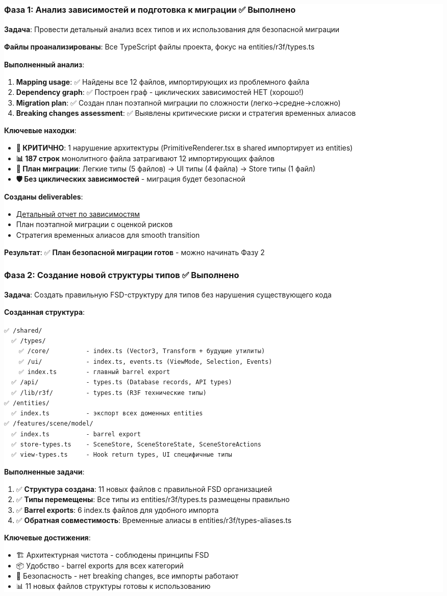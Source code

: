 ### Фаза 1: Анализ зависимостей и подготовка к миграции ✅ Выполнено
**Задача**: Провести детальный анализ всех типов и их использования для безопасной миграции

**Файлы проанализированы**: Все TypeScript файлы проекта, фокус на entities/r3f/types.ts

**Выполненный анализ**:
1. **Mapping usage**: ✅ Найдены все 12 файлов, импортирующих из проблемного файла
2. **Dependency graph**: ✅ Построен граф - циклических зависимостей НЕТ (хорошо!)  
3. **Migration plan**: ✅ Создан план поэтапной миграции по сложности (легко→средне→сложно)
4. **Breaking changes assessment**: ✅ Выявлены критические риски и стратегия временных алиасов

**Ключевые находки**:
- **🚨 КРИТИЧНО**: 1 нарушение архитектуры (PrimitiveRenderer.tsx в shared импортирует из entities)
- **📊 187 строк** монолитного файла затрагивают 12 импортирующих файлов
- **🎯 План миграции**: Легкие типы (5 файлов) → UI типы (4 файла) → Store типы (1 файл)
- **🛡️ Без циклических зависимостей** - миграция будет безопасной

**Созданы deliverables**:
- [Детальный отчет по зависимостям](phases/phase_1_summary.md)
- План поэтапной миграции с оценкой рисков
- Стратегия временных алиасов для smooth transition

**Результат**: ✅ **План безопасной миграции готов** - можно начинать Фазу 2

### Фаза 2: Создание новой структуры типов ✅ Выполнено  
**Задача**: Создать правильную FSD-структуру для типов без нарушения существующего кода

**Созданная структура**:
```
✅ /shared/
  ✅ /types/
    ✅ /core/          - index.ts (Vector3, Transform + будущие утилиты)
    ✅ /ui/            - index.ts, events.ts (ViewMode, Selection, Events)
    ✅ index.ts        - главный barrel export
  ✅ /api/             - types.ts (Database records, API types)
  ✅ /lib/r3f/         - types.ts (R3F технические типы)
✅ /entities/
  ✅ index.ts          - экспорт всех доменных entities
✅ /features/scene/model/
  ✅ index.ts          - barrel export
  ✅ store-types.ts    - SceneStore, SceneStoreState, SceneStoreActions
  ✅ view-types.ts     - Hook return types, UI специфичные типы
```

**Выполненные задачи**:
1. ✅ **Структура создана**: 11 новых файлов с правильной FSD организацией
2. ✅ **Типы перемещены**: Все типы из entities/r3f/types.ts размещены правильно
3. ✅ **Barrel exports**: 6 index.ts файлов для удобного импорта
4. ✅ **Обратная совместимость**: Временные алиасы в entities/r3f/types-aliases.ts

**Ключевые достижения**:
- 🏗️ Архитектурная чистота - соблюдены принципы FSD
- 📦 Удобство - barrel exports для всех категорий  
- 🔄 Безопасность - нет breaking changes, все импорты работают
- 📊 11 новых файлов структуры готовы к использованию
